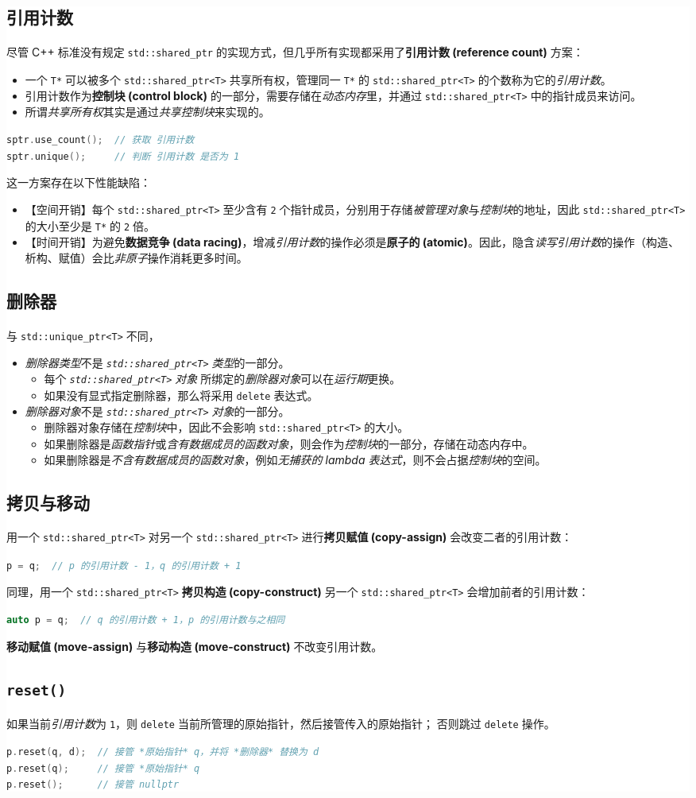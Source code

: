 ## 引用计数

尽管 C++ 标准没有规定 `std::shared_ptr` 的实现方式，但几乎所有实现都采用了**引用计数 (reference count)** 方案：
- 一个 `T*` 可以被多个 `std::shared_ptr<T>` 共享所有权，管理同一 `T*` 的 `std::shared_ptr<T>` 的个数称为它的*引用计数*。
- 引用计数作为**控制块 (control block)** 的一部分，需要存储在*动态内存*里，并通过 `std::shared_ptr<T>` 中的指针成员来访问。
- 所谓*共享所有权*其实是通过*共享控制块*来实现的。

```cpp
sptr.use_count();  // 获取 引用计数
sptr.unique();     // 判断 引用计数 是否为 1
```

这一方案存在以下性能缺陷：
- 【空间开销】每个 `std::shared_ptr<T>` 至少含有 `2` 个指针成员，分别用于存储*被管理对象*与*控制块*的地址，因此 `std::shared_ptr<T>` 的大小至少是 `T*` 的 `2` 倍。
- 【时间开销】为避免**数据竞争 (data racing)**，增减*引用计数*的操作必须是**原子的 (atomic)**。因此，隐含*读写引用计数*的操作（构造、析构、赋值）会比*非原子*操作消耗更多时间。

## 删除器

与 `std::unique_ptr<T>` 不同，
- *删除器类型*不是 *`std::shared_ptr<T>` 类型*的一部分。
  - 每个 *`std::shared_ptr<T>` 对象* 所绑定的*删除器对象*可以在*运行期*更换。
  - 如果没有显式指定删除器，那么将采用 `delete` 表达式。
- *删除器对象*不是 *`std::shared_ptr<T>` 对象*的一部分。
  - 删除器对象存储在*控制块*中，因此不会影响 `std::shared_ptr<T>` 的大小。
  - 如果删除器是*函数指针*或*含有数据成员的函数对象*，则会作为*控制块*的一部分，存储在动态内存中。
  - 如果删除器是*不含有数据成员的函数对象*，例如*无捕获的 lambda 表达式*，则不会占据*控制块*的空间。

## 拷贝与移动

用一个 `std::shared_ptr<T>` 对另一个 `std::shared_ptr<T>` 进行**拷贝赋值 (copy-assign)** 会改变二者的引用计数：

```cpp
p = q;  // p 的引用计数 - 1，q 的引用计数 + 1
```

同理，用一个 `std::shared_ptr<T>` **拷贝构造 (copy-construct)** 另一个 `std::shared_ptr<T>` 会增加前者的引用计数：

```cpp
auto p = q;  // q 的引用计数 + 1，p 的引用计数与之相同
```

**移动赋值 (move-assign)** 与**移动构造 (move-construct)** 不改变引用计数。

## `reset()`
如果当前*引用计数*为 `1`，则 `delete` 当前所管理的原始指针，然后接管传入的原始指针；
否则跳过 `delete` 操作。

```cpp
p.reset(q, d);  // 接管 *原始指针* q，并将 *删除器* 替换为 d
p.reset(q);     // 接管 *原始指针* q
p.reset();      // 接管 nullptr
```
